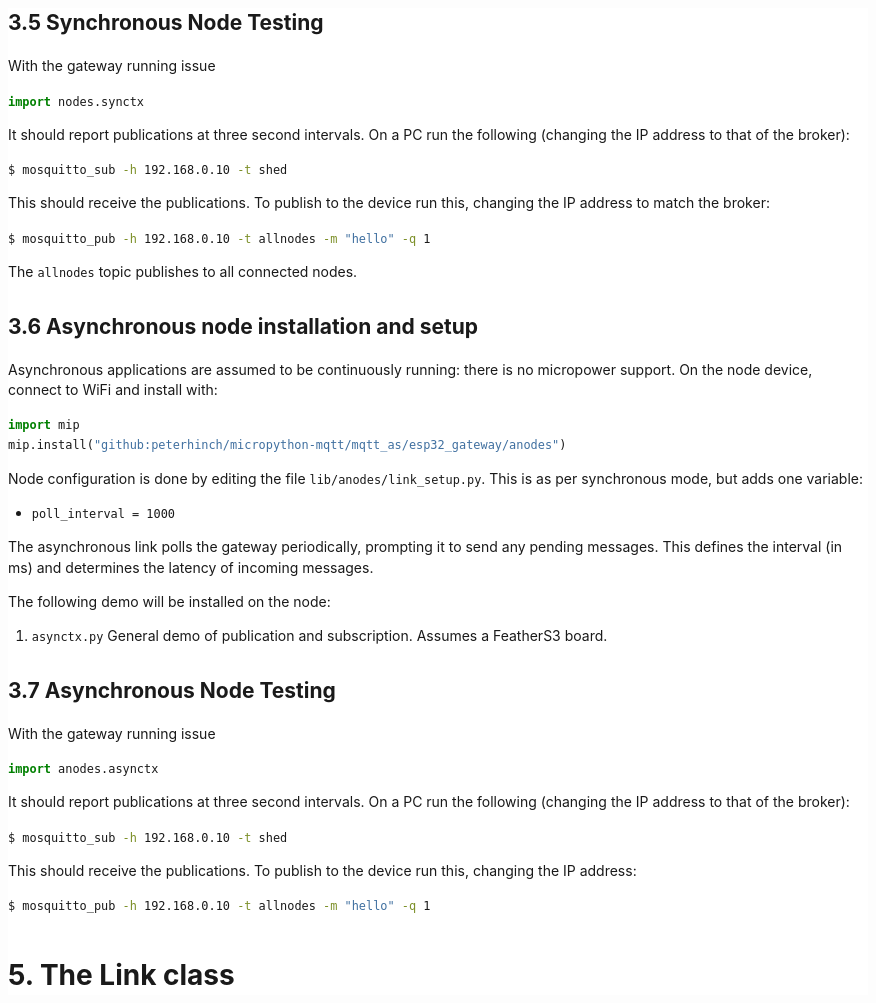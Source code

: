 ## 3.5 Synchronous Node Testing

With the gateway running issue
```python
import nodes.synctx
```
It should report publications at three second intervals. On a PC run the
following (changing the IP address to that of the broker):
```bash
$ mosquitto_sub -h 192.168.0.10 -t shed
```
This should receive the publications. To publish to the device run this,
changing the IP address to match the broker:
```bash
$ mosquitto_pub -h 192.168.0.10 -t allnodes -m "hello" -q 1
```
The `allnodes` topic publishes to all connected nodes.

## 3.6 Asynchronous node installation and setup

Asynchronous applications are assumed to be continuously running: there is no
micropower support. On the node device, connect to WiFi and install with:
```python
import mip
mip.install("github:peterhinch/micropython-mqtt/mqtt_as/esp32_gateway/anodes")
```
Node configuration is done by editing the file `lib/anodes/link_setup.py`. This
is as per synchronous mode, but adds one variable:
 * `poll_interval = 1000`

The asynchronous link polls the gateway periodically, prompting it to send any
pending messages. This defines the interval (in ms) and determines the latency
of incoming messages.

The following demo will be installed on the node:
 1. `asynctx.py` General demo of publication and subscription. Assumes a
 FeatherS3 board.

## 3.7 Asynchronous Node Testing

With the gateway running issue
```python
import anodes.asynctx
```
It should report publications at three second intervals. On a PC run the
following (changing the IP address to that of the broker):
```bash
$ mosquitto_sub -h 192.168.0.10 -t shed
```
This should receive the publications. To publish to the device run this,
changing the IP address:
```bash
$ mosquitto_pub -h 192.168.0.10 -t allnodes -m "hello" -q 1
```
# 5. The Link class
